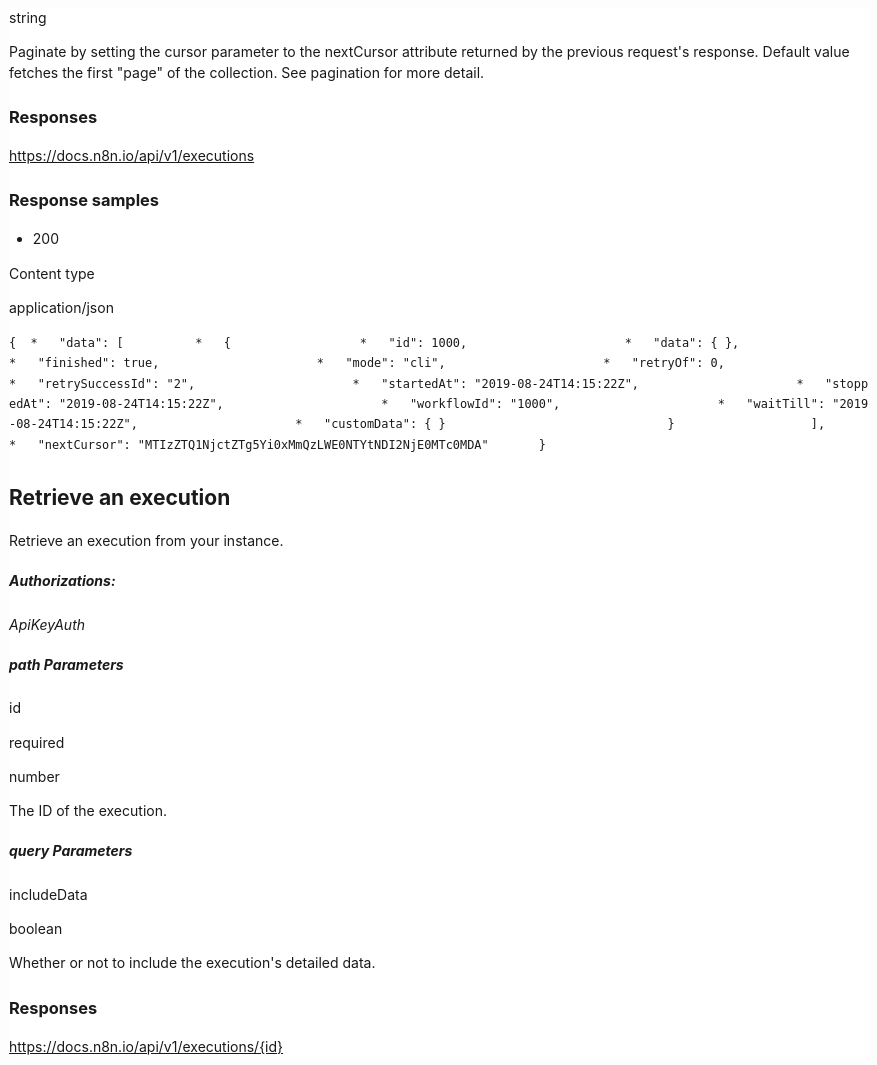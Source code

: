 string

Paginate by setting the cursor parameter to the nextCursor attribute returned by the previous request's response. Default value fetches the first "page" of the collection. See pagination for more detail.

### Responses

https://docs.n8n.io/api/v1/executions

### Response samples

*   200

Content type

application/json

 

`{  *   "data": [          *   {                  *   "id": 1000,                      *   "data": { },                      *   "finished": true,                      *   "mode": "cli",                      *   "retryOf": 0,                      *   "retrySuccessId": "2",                      *   "startedAt": "2019-08-24T14:15:22Z",                      *   "stoppedAt": "2019-08-24T14:15:22Z",                      *   "workflowId": "1000",                      *   "waitTill": "2019-08-24T14:15:22Z",                      *   "customData": { }                               }                   ],      *   "nextCursor": "MTIzZTQ1NjctZTg5Yi0xMmQzLWE0NTYtNDI2NjE0MTc0MDA"       }`

## [](#tag/Execution/paths/~1executions~1{id}/get)Retrieve an execution

Retrieve an execution from your instance.

##### Authorizations:

_ApiKeyAuth_

##### path Parameters

id

required

number

The ID of the execution.

##### query Parameters

includeData

boolean

Whether or not to include the execution's detailed data.

### Responses

https://docs.n8n.io/api/v1/executions/{id}
